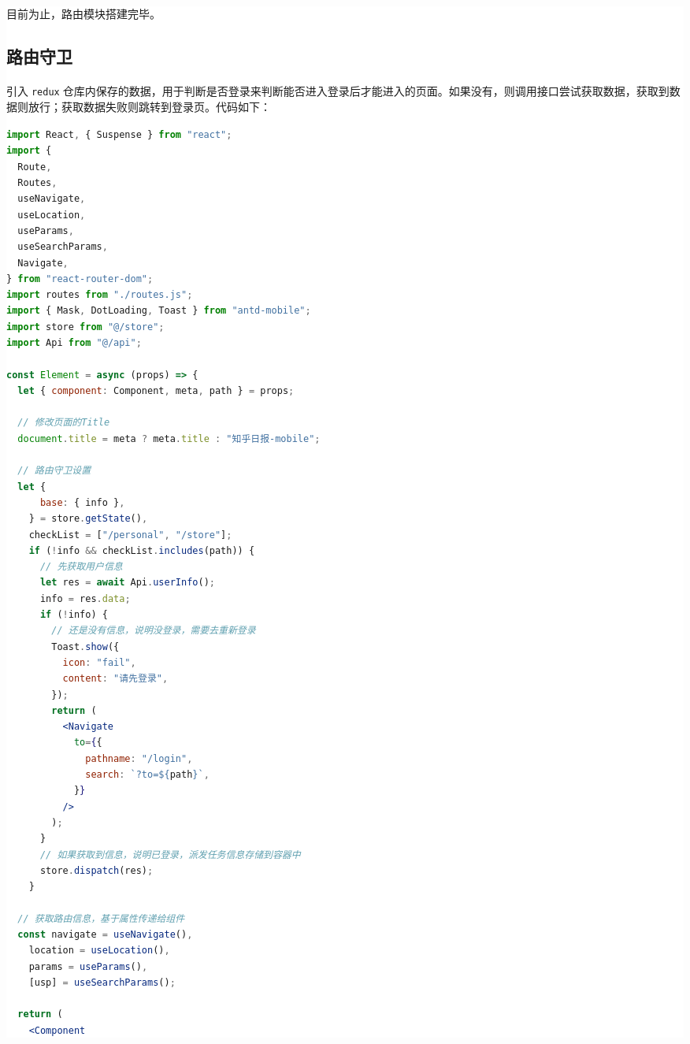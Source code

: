 目前为止，路由模块搭建完毕。

## 路由守卫

引入 `redux` 仓库内保存的数据，用于判断是否登录来判断能否进入登录后才能进入的页面。如果没有，则调用接口尝试获取数据，获取到数据则放行；获取数据失败则跳转到登录页。代码如下：

```jsx
import React, { Suspense } from "react";
import {
  Route,
  Routes,
  useNavigate,
  useLocation,
  useParams,
  useSearchParams,
  Navigate,
} from "react-router-dom";
import routes from "./routes.js";
import { Mask, DotLoading, Toast } from "antd-mobile";
import store from "@/store";
import Api from "@/api";

const Element = async (props) => {
  let { component: Component, meta, path } = props;

  // 修改页面的Title
  document.title = meta ? meta.title : "知乎日报-mobile";

  // 路由守卫设置
  let {
      base: { info },
    } = store.getState(),
    checkList = ["/personal", "/store"];
    if (!info && checkList.includes(path)) {
      // 先获取用户信息
      let res = await Api.userInfo();
      info = res.data;
      if (!info) {
        // 还是没有信息，说明没登录，需要去重新登录
        Toast.show({
          icon: "fail",
          content: "请先登录",
        });
        return (
          <Navigate
            to={{
              pathname: "/login",
              search: `?to=${path}`,
            }}
          />
        );
      }
      // 如果获取到信息，说明已登录，派发任务信息存储到容器中
      store.dispatch(res);
    }

  // 获取路由信息，基于属性传递给组件
  const navigate = useNavigate(),
    location = useLocation(),
    params = useParams(),
    [usp] = useSearchParams();

  return (
    <Component
```
